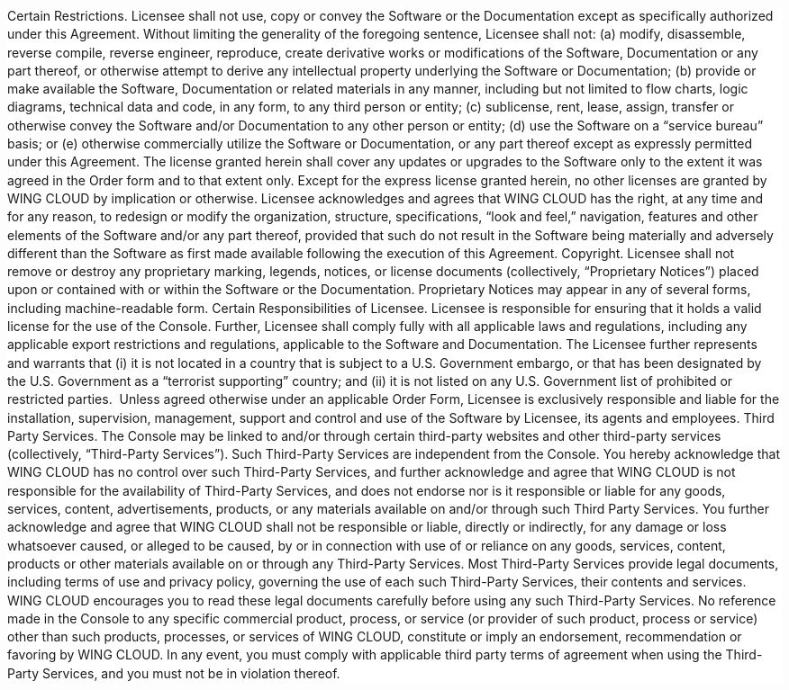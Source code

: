 Certain Restrictions.  Licensee shall not use, copy or convey the Software or the Documentation except as specifically authorized under this Agreement. Without limiting the generality of the foregoing sentence, Licensee shall not: (a) modify, disassemble, reverse compile, reverse engineer, reproduce, create derivative works or modifications of the Software, Documentation or any part thereof, or otherwise attempt to derive any intellectual property underlying the Software or Documentation; (b) provide or make available the Software, Documentation or related materials in any manner, including but not limited to flow charts, logic diagrams, technical data and code, in any form, to any third person or entity; (c) sublicense, rent, lease, assign, transfer or otherwise convey the Software and/or Documentation to any other person or entity; (d) use the Software on a “service bureau” basis; or (e) otherwise commercially utilize the Software or Documentation, or any part thereof except as expressly permitted under this Agreement.  The license granted herein shall cover any updates or upgrades to the Software only to the extent it was agreed in the Order form and to that extent only. Except for the express license granted herein, no other licenses are granted by WING CLOUD by implication or otherwise.
Licensee acknowledges and agrees that WING CLOUD has the right, at any time and for any reason, to redesign or modify the organization, structure, specifications, “look and feel,” navigation, features and other elements of the Software and/or any part thereof, provided that such do not result in the Software being materially and adversely different than the Software as first made available following the execution of this Agreement.
Copyright.  Licensee shall not remove or destroy any proprietary marking, legends, notices, or license documents (collectively, “Proprietary Notices”) placed upon or contained with or within the Software or the Documentation. Proprietary Notices may appear in any of several forms, including machine-readable form.
Certain Responsibilities of Licensee.  Licensee is responsible for ensuring that it holds a valid license for the use of the Console. Further, Licensee shall comply fully with all applicable laws and regulations, including any applicable export restrictions and regulations, applicable to the Software and Documentation. The Licensee further represents and warrants that (i) it is not located in a country that is subject to a U.S. Government embargo, or that has been designated by the U.S. Government as a “terrorist supporting” country; and (ii) it is not listed on any U.S. Government list of prohibited or restricted parties.  Unless agreed otherwise under an applicable Order Form, Licensee is exclusively responsible and liable for the installation, supervision, management, support and control and use of the Software by Licensee, its agents and employees.
Third Party Services. The Console may be linked to and/or through certain third-party websites and other third-party services (collectively, “Third-Party Services”). Such Third-Party Services are independent from the Console. You hereby acknowledge that WING CLOUD has no control over such Third-Party Services, and further acknowledge and agree that WING CLOUD is not responsible for the availability of Third-Party Services, and does not endorse nor is it responsible or liable for any goods, services, content, advertisements, products, or any materials available on and/or through such Third Party Services. You further acknowledge and agree that WING CLOUD shall not be responsible or liable, directly or indirectly, for any damage or loss whatsoever caused, or alleged to be caused, by or in connection with use of or reliance on any goods, services, content, products or other materials available on or through any Third-Party Services. Most Third-Party Services provide legal documents, including terms of use and privacy policy, governing the use of each such Third-Party Services, their contents and services. WING CLOUD encourages you to read these legal documents carefully before using any such Third-Party Services. No reference made in the Console to any specific commercial product, process, or service (or provider of such product, process or service) other than such products, processes, or services of WING CLOUD, constitute or imply an endorsement, recommendation or favoring by WING CLOUD. In any event, you must comply with applicable third party terms of agreement when using the Third-Party Services, and you must not be in violation thereof.  